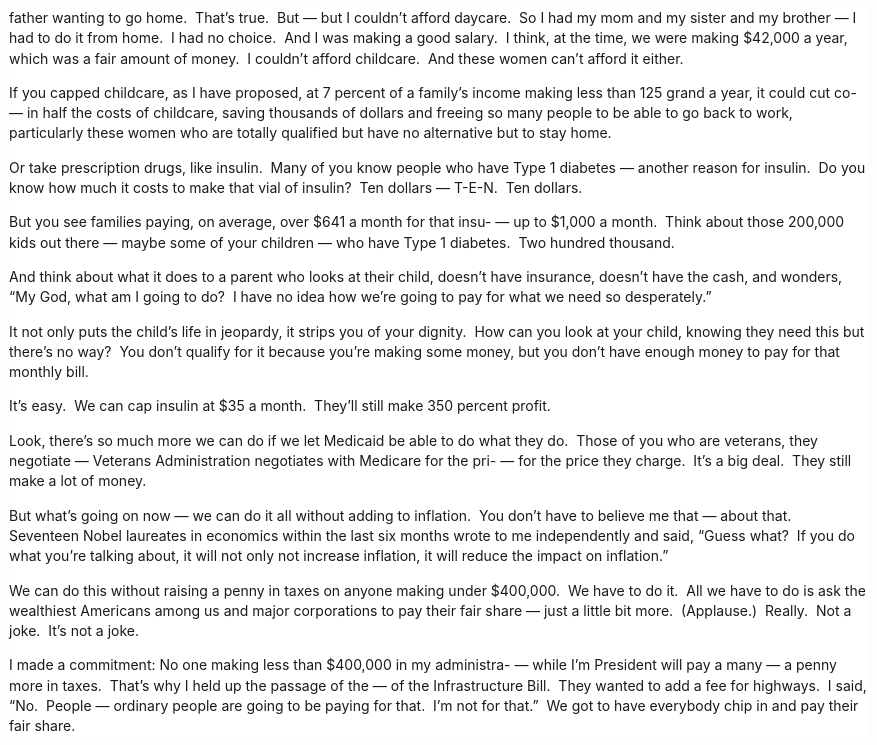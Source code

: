 father wanting to go home.  That’s true.  But — but I couldn’t afford
daycare.  So I had my mom and my sister and my brother — I had to do it
from home.  I had no choice.  And I was making a good salary.  I think,
at the time, we were making $42,000 a year, which was a fair amount of
money.  I couldn’t afford childcare.  And these women can’t afford it
either. 

If you capped childcare, as I have proposed, at 7 percent of a family’s
income making less than 125 grand a year, it could cut co- — in half the
costs of childcare, saving thousands of dollars and freeing so many
people to be able to go back to work, particularly these women who are
totally qualified but have no alternative but to stay home.

Or take prescription drugs, like insulin.  Many of you know people who
have Type 1 diabetes — another reason for insulin.  Do you know how much
it costs to make that vial of insulin?  Ten dollars — T-E-N.  Ten
dollars.

But you see families paying, on average, over $641 a month for that
insu- — up to $1,000 a month.  Think about those 200,000 kids out there
— maybe some of your children — who have Type 1 diabetes.  Two hundred
thousand.  

And think about what it does to a parent who looks at their child,
doesn’t have insurance, doesn’t have the cash, and wonders, “My God,
what am I going to do?  I have no idea how we’re going to pay for what
we need so desperately.” 

It not only puts the child’s life in jeopardy, it strips you of your
dignity.  How can you look at your child, knowing they need this but
there’s no way?  You don’t qualify for it because you’re making some
money, but you don’t have enough money to pay for that monthly bill.

It’s easy.  We can cap insulin at $35 a month.  They’ll still make 350
percent profit. 

Look, there’s so much more we can do if we let Medicaid be able to do
what they do.  Those of you who are veterans, they negotiate — Veterans
Administration negotiates with Medicare for the pri- — for the price
they charge.  It’s a big deal.  They still make a lot of money.

But what’s going on now — we can do it all without adding to inflation. 
You don’t have to believe me that — about that.  Seventeen Nobel
laureates in economics within the last six months wrote to me
independently and said, “Guess what?  If you do what you’re talking
about, it will not only not increase inflation, it will reduce the
impact on inflation.”

We can do this without raising a penny in taxes on anyone making under
$400,000.  We have to do it.  All we have to do is ask the wealthiest
Americans among us and major corporations to pay their fair share — just
a little bit more.  (Applause.)  Really.  Not a joke.  It’s not a joke.

I made a commitment: No one making less than $400,000 in my administra-
— while I’m President will pay a many — a penny more in taxes.  That’s
why I held up the passage of the — of the Infrastructure Bill.  They
wanted to add a fee for highways.  I said, “No.  People — ordinary
people are going to be paying for that.  I’m not for that.”  We got to
have everybody chip in and pay their fair share.
